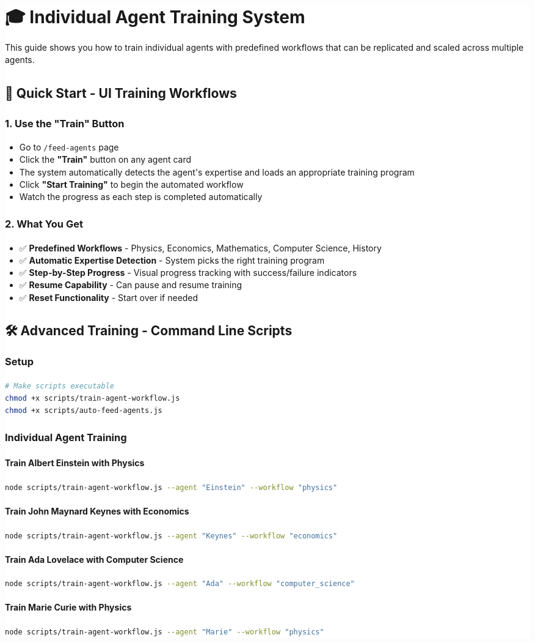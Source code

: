 # 🎓 Individual Agent Training System

This guide shows you how to train individual agents with predefined workflows that can be replicated and scaled across multiple agents.

## 🚀 **Quick Start - UI Training Workflows**

### **1. Use the "Train" Button**
- Go to `/feed-agents` page
- Click the **"Train"** button on any agent card
- The system automatically detects the agent's expertise and loads an appropriate training program
- Click **"Start Training"** to begin the automated workflow
- Watch the progress as each step is completed automatically

### **2. What You Get**
- ✅ **Predefined Workflows** - Physics, Economics, Mathematics, Computer Science, History
- ✅ **Automatic Expertise Detection** - System picks the right training program
- ✅ **Step-by-Step Progress** - Visual progress tracking with success/failure indicators
- ✅ **Resume Capability** - Can pause and resume training
- ✅ **Reset Functionality** - Start over if needed

## 🛠️ **Advanced Training - Command Line Scripts**

### **Setup**
```bash
# Make scripts executable
chmod +x scripts/train-agent-workflow.js
chmod +x scripts/auto-feed-agents.js
```

### **Individual Agent Training**

#### **Train Albert Einstein with Physics**
```bash
node scripts/train-agent-workflow.js --agent "Einstein" --workflow "physics"
```

#### **Train John Maynard Keynes with Economics**
```bash
node scripts/train-agent-workflow.js --agent "Keynes" --workflow "economics"
```

#### **Train Ada Lovelace with Computer Science**
```bash
node scripts/train-agent-workflow.js --agent "Ada" --workflow "computer_science"
```

#### **Train Marie Curie with Physics**
```bash
node scripts/train-agent-workflow.js --agent "Marie" --workflow "physics"
```
